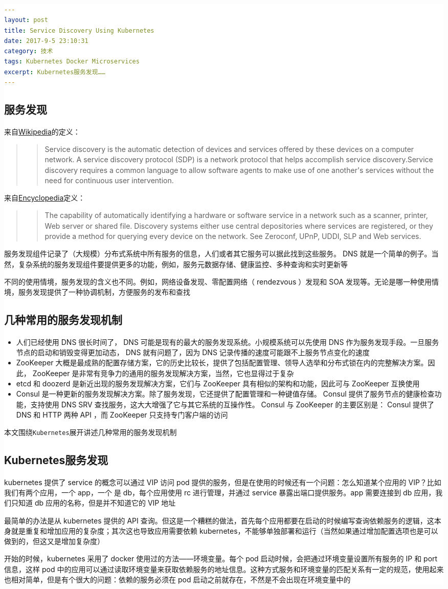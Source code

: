 ```yaml
---
layout: post
title: Service Discovery Using Kubernetes
date: 2017-9-5 23:10:31
category: 技术
tags: Kubernetes Docker Microservices
excerpt: Kubernetes服务发现……
---
```


## 服务发现

来自[Wikipedia](https://en.wikipedia.org/wiki/Service_discovery)的定义：

>>Service discovery is the automatic detection of devices and services offered by these devices on a computer network. A service discovery protocol (SDP) is a network protocol that helps accomplish service discovery.Service discovery requires a common language to allow software agents to make use of one another's services without the need for continuous user intervention.

来自[Encyclopedia](https://www.pcmag.com/encyclopedia/term/51181/service-discovery)定义：

>>The capability of automatically identifying a hardware or software service in a network such as a scanner, printer, Web server or shared file. Discovery systems either use central depositories where services are registered, or they provide a method for querying every device on the network. See Zeroconf, UPnP, UDDI, SLP and Web services.

服务发现组件记录了（大规模）分布式系统中所有服务的信息，人们或者其它服务可以据此找到这些服务。 DNS 就是一个简单的例子。当然，复杂系统的服务发现组件要提供更多的功能，例如，服务元数据存储、健康监控、多种查询和实时更新等

不同的使用情境，服务发现的含义也不同。例如，网络设备发现、零配置网络（ rendezvous ）发现和 SOA 发现等。无论是哪一种使用情境，服务发现提供了一种协调机制，方便服务的发布和查找

## 几种常用的服务发现机制

* 人们已经使用 DNS 很长时间了， DNS 可能是现有的最大的服务发现系统。小规模系统可以先使用 DNS 作为服务发现手段。一旦服务节点的启动和销毁变得更加动态， DNS 就有问题了，因为 DNS 记录传播的速度可能跟不上服务节点变化的速度
* ZooKeeper 大概是最成熟的配置存储方案，它的历史比较长，提供了包括配置管理、领导人选举和分布式锁在内的完整解决方案。因此， ZooKeeper 是非常有竞争力的通用的服务发现解决方案，当然，它也显得过于复杂
* etcd 和 doozerd 是新近出现的服务发现解决方案，它们与 ZooKeeper 具有相似的架构和功能，因此可与 ZooKeeper 互换使用
* Consul 是一种更新的服务发现解决方案。除了服务发现，它还提供了配置管理和一种键值存储。 Consul 提供了服务节点的健康检查功能，支持使用 DNS SRV 查找服务，这大大增强了它与其它系统的互操作性。 Consul 与 ZooKeeper 的主要区别是： Consul 提供了 DNS 和 HTTP 两种 API ，而 ZooKeeper 只支持专门客户端的访问

本文围绕`Kubernetes`展开讲述几种常用的服务发现机制

## Kubernetes服务发现

kubernetes 提供了 service 的概念可以通过 VIP 访问 pod 提供的服务，但是在使用的时候还有一个问题：怎么知道某个应用的 VIP？比如我们有两个应用，一个 app，一个 是 db，每个应用使用 rc 进行管理，并通过 service 暴露出端口提供服务。app 需要连接到 db 应用，我们只知道 db 应用的名称，但是并不知道它的 VIP 地址

最简单的办法是从 kubernetes 提供的 API 查询。但这是一个糟糕的做法，首先每个应用都要在启动的时候编写查询依赖服务的逻辑，这本身就是重复和增加应用的复杂度；其次这也导致应用需要依赖 kubernetes，不能够单独部署和运行（当然如果通过增加配置选项也是可以做到的，但这又是增加复杂度）

开始的时候，kubernetes 采用了 docker 使用过的方法——环境变量。每个 pod 启动时候，会把通过环境变量设置所有服务的 IP 和 port 信息，这样 pod 中的应用可以通过读取环境变量来获取依赖服务的地址信息。这种方式服务和环境变量的匹配关系有一定的规范，使用起来也相对简单，但是有个很大的问题：依赖的服务必须在 pod 启动之前就存在，不然是不会出现在环境变量中的
